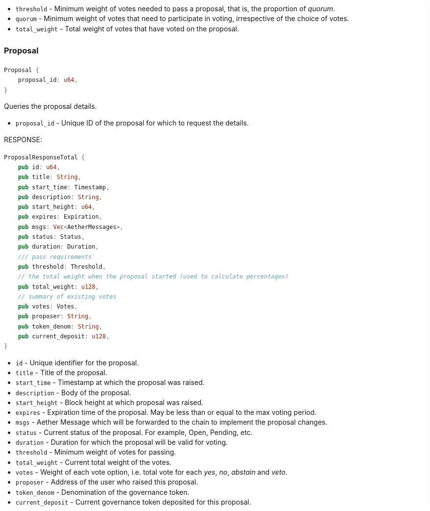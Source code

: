 * `threshold` - Minimum weight of votes needed to pass a proposal, that is, the
proportion of *quorum*.
* `quorum` - Minimum weight of votes that need to participate in voting, irrespective
of the choice of votes.
* `total_weight` - Total weight of votes that have voted on the proposal.

### Proposal

```rust
Proposal {
    proposal_id: u64,
}
```

Queries the proposal details.

* `proposal_id` - Unique ID of the proposal for which to request the details.

RESPONSE:

```rust
ProposalResponseTotal {
    pub id: u64,
    pub title: String,
    pub start_time: Timestamp,
    pub description: String,
    pub start_height: u64,
    pub expires: Expiration,
    pub msgs: Vec<AetherMessages>,
    pub status: Status,
    pub duration: Duration,
    /// pass requirements
    pub threshold: Threshold,
    // the total weight when the proposal started (used to calculate percentages)
    pub total_weight: u128,
    // summary of existing votes
    pub votes: Votes,
    pub proposer: String,
    pub token_denom: String,
    pub current_deposit: u128,
}
```

* `id` - Unique identifier for the proposal.
* `title` - Title of the proposal.
* `start_time` - Timestamp at which the proposal was raised.
* `description` - Body of the proposal.
* `start_height` - Block height at which proposal was raised.
* `expires` - Expiration time of the proposal. May be less than or equal to the
max voting period.
* `msgs` - Aether Message which will be forwarded to the chain to implement the
proposal changes.
* `status` - Current status of the proposal.
For example, Open, Pending, etc.
* `duration` - Duration for which the proposal will be valid for voting.
* `threshold` - Minimum weight of votes for passing.
* `total_weight` - Current total weight of the votes.
* `votes` - Weight of each vote option, i.e. total vote for each *yes*, *no*,
*abstain* and *veto*.
* `proposer` - Address of the user who raised this proposal.
* `token_denom` - Denomination of the governance token.
* `current_deposit` - Current governance token deposited for this proposal.
